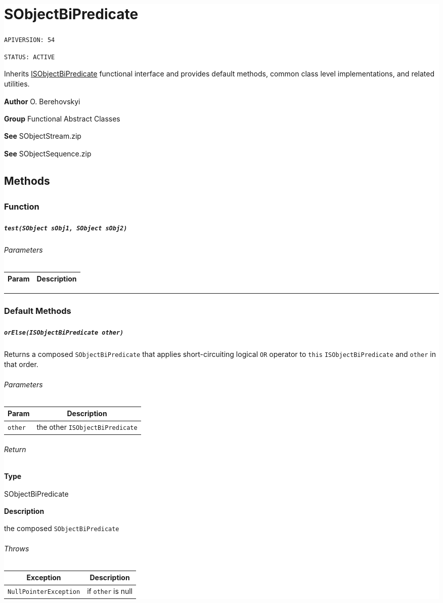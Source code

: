 # SObjectBiPredicate

`APIVERSION: 54`

`STATUS: ACTIVE`

Inherits [ISObjectBiPredicate](/docs/Functional-Interfaces/ISObjectBiPredicate.md) functional interface and provides default methods, common class level implementations, and related utilities.


**Author** O. Berehovskyi


**Group** Functional Abstract Classes


**See** SObjectStream.zip


**See** SObjectSequence.zip

## Methods
### Function
##### `test(SObject sObj1, SObject sObj2)`
###### Parameters
|Param|Description|
|---|---|

---
### Default Methods
##### `orElse(ISObjectBiPredicate other)`

Returns a composed `SObjectBiPredicate` that applies short-circuiting logical `OR` operator to `this` `ISObjectBiPredicate` and `other` in that order.

###### Parameters
|Param|Description|
|---|---|
|`other`|the other `ISObjectBiPredicate`|

###### Return

**Type**

SObjectBiPredicate

**Description**

the composed `SObjectBiPredicate`

###### Throws
|Exception|Description|
|---|---|
|`NullPointerException`|if `other` is null|
